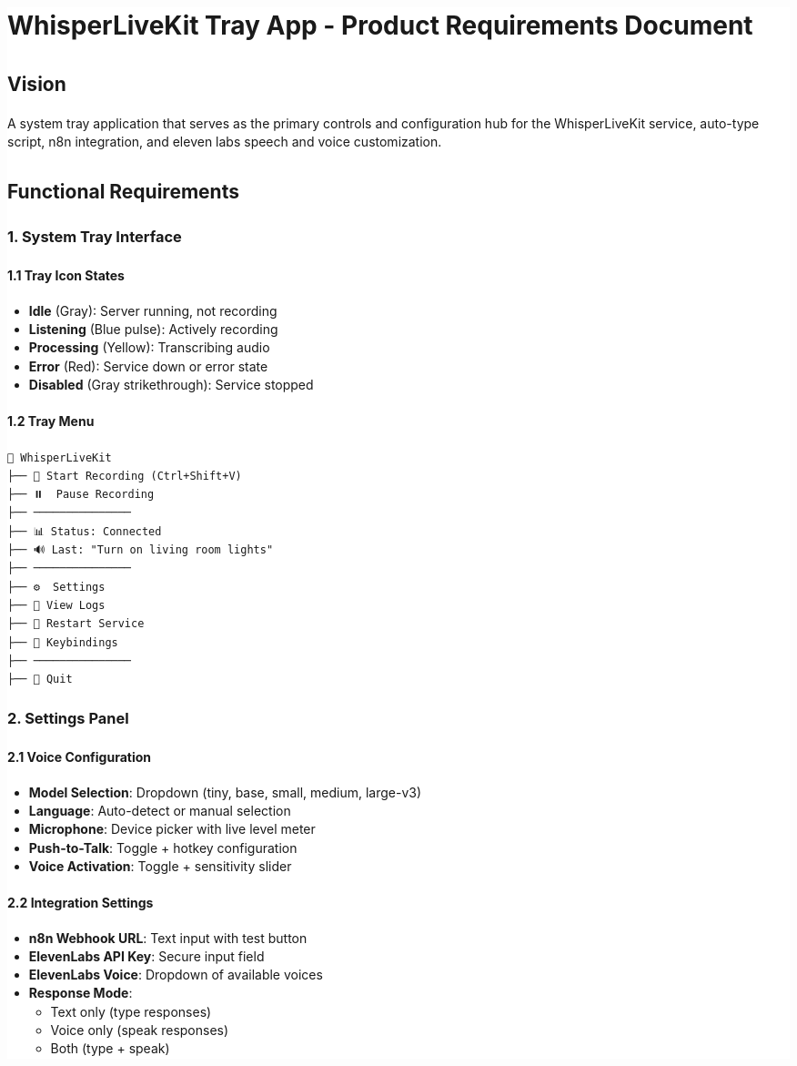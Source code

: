 # WhisperLiveKit Tray App - Product Requirements Document

## Vision

A system tray application that serves as the primary controls and configuration hub for the WhisperLiveKit service, auto-type script, n8n integration, and eleven labs speech and voice customization.

## Functional Requirements

### 1. System Tray Interface

#### 1.1 Tray Icon States

- **Idle** (Gray): Server running, not recording
- **Listening** (Blue pulse): Actively recording
- **Processing** (Yellow): Transcribing audio
- **Error** (Red): Service down or error state
- **Disabled** (Gray strikethrough): Service stopped

#### 1.2 Tray Menu

```
🎤 WhisperLiveKit
├── 🔴 Start Recording (Ctrl+Shift+V)
├── ⏸️  Pause Recording
├── ───────────────
├── 📊 Status: Connected
├── 🔊 Last: "Turn on living room lights"
├── ───────────────
├── ⚙️  Settings
├── 📝 View Logs
├── 🔄 Restart Service
├── 🔄 Keybindings
├── ───────────────
├── 🚪 Quit
```

### 2. Settings Panel

#### 2.1 Voice Configuration

- **Model Selection**: Dropdown (tiny, base, small, medium, large-v3)
- **Language**: Auto-detect or manual selection
- **Microphone**: Device picker with live level meter
- **Push-to-Talk**: Toggle + hotkey configuration
- **Voice Activation**: Toggle + sensitivity slider

#### 2.2 Integration Settings

- **n8n Webhook URL**: Text input with test button
- **ElevenLabs API Key**: Secure input field
- **ElevenLabs Voice**: Dropdown of available voices
- **Response Mode**:
  - Text only (type responses)
  - Voice only (speak responses)
  - Both (type + speak)
